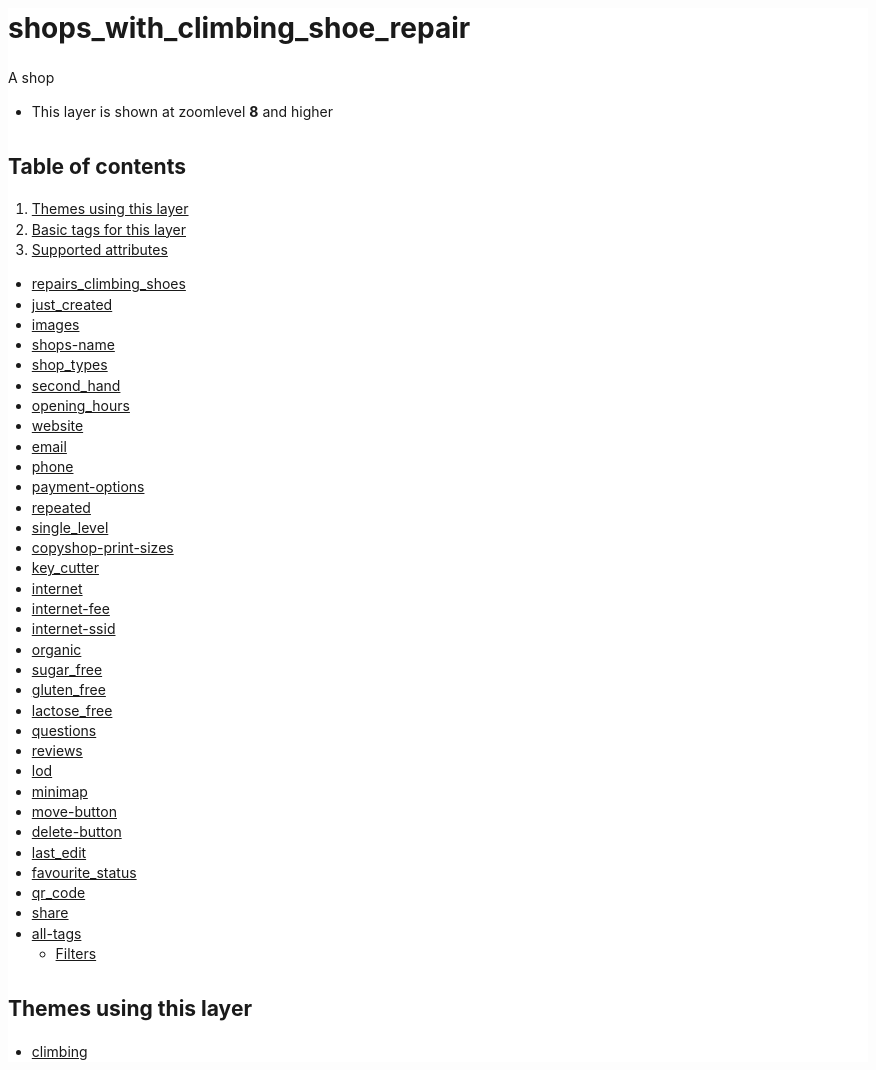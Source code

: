 [//]: # (WARNING: this file is automatically generated. Please find the sources at the bottom and edit those sources)

shops\_with\_climbing\_shoe\_repair
===================================

A shop

*   This layer is shown at zoomlevel **8** and higher

Table of contents
-----------------

1.  [Themes using this layer](#-themes-using-this-layer-)
2.  [Basic tags for this layer](#-basic-tags-for-this-layer-)
3.  [Supported attributes](#-supported-attributes-)

*   [repairs\_climbing\_shoes](#repairs_climbing_shoes)
*   [just\_created](#just_created)
*   [images](#images)
*   [shops-name](#shops-name)
*   [shop\_types](#shop_types)
*   [second\_hand](#second_hand)
*   [opening\_hours](#opening_hours)
*   [website](#website)
*   [email](#email)
*   [phone](#phone)
*   [payment-options](#payment-options)
*   [repeated](#repeated)
*   [single\_level](#single_level)
*   [copyshop-print-sizes](#copyshop-print-sizes)
*   [key\_cutter](#key_cutter)
*   [internet](#internet)
*   [internet-fee](#internet-fee)
*   [internet-ssid](#internet-ssid)
*   [organic](#organic)
*   [sugar\_free](#sugar_free)
*   [gluten\_free](#gluten_free)
*   [lactose\_free](#lactose_free)
*   [questions](#questions)
*   [reviews](#reviews)
*   [lod](#lod)
*   [minimap](#minimap)
*   [move-button](#move-button)
*   [delete-button](#delete-button)
*   [last\_edit](#last_edit)
*   [favourite\_status](#favourite_status)
*   [qr\_code](#qr_code)
*   [share](#share)
*   [all-tags](#all-tags)
    *   [Filters](#filters)

Themes using this layer
-----------------------

*   [climbing](https://mapcomplete.org/climbing)
